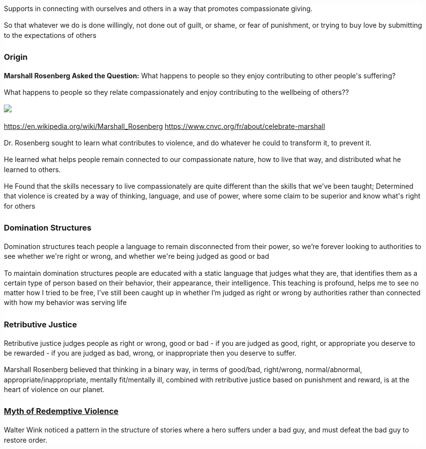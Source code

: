 Supports in connecting with ourselves and others in a way that promotes compassionate giving.

So that whatever we do is done willingly, not done out of guilt, or shame, or fear of punishment, or trying to buy love by submitting to the  expectations of  others

### Origin

**Marshall Rosenberg Asked the Question:**
What happens to people so they enjoy contributing to other people's suffering?

What happens to people so they relate compassionately and enjoy contributing to the wellbeing of others??

![](https://i.imgur.com/2hfjNno.png)

https://en.wikipedia.org/wiki/Marshall_Rosenberg
https://www.cnvc.org/fr/about/celebrate-marshall 

Dr. Rosenberg sought to learn what contributes to violence, and do whatever he could to transform it, to prevent it.

He learned what helps people remain connected to our compassionate nature, how to live that way, and distributed what he learned to others.

He Found that the skills necessary to live compassionately are quite different than the skills that we’ve been taught; Determined that violence is created by a way of thinking, language, and use of power, where some claim to be superior and know what's right for others

### Domination Structures

Domination structures teach people a language to remain disconnected from their power, so we’re forever looking to authorities to see whether we're right or wrong, and whether we're being judged as good or bad
 
To maintain domination structures people are educated with a static language that judges what they are, that identifies them as a certain type of person based on their behavior, their appearance, their intelligence.
This teaching is profound, helps me to see no matter how I tried to be free, I’ve still been caught up in whether I’m judged as right or wrong by authorities rather than connected with how my behavior was serving life

### Retributive Justice

Retributive justice judges people as right or wrong, good or bad - if you are judged as good, right, or appropriate you deserve to be rewarded - if you are judged as bad, wrong, or inappropriate then you deserve to suffer.

Marshall Rosenberg believed that thinking in a binary way, in terms of good/bad, right/wrong, normal/abnormal, appropriate/inappropriate, mentally fit/mentally ill, combined with retributive justice based on punishment and reward, is at the heart of violence on our planet.

### [Myth of Redemptive Violence](https://www2.goshen.edu/~joannab/women/wink99.pdf)

Walter Wink noticed a pattern in the structure of stories where a hero suffers under a bad guy, and must defeat the bad guy to restore order. 
